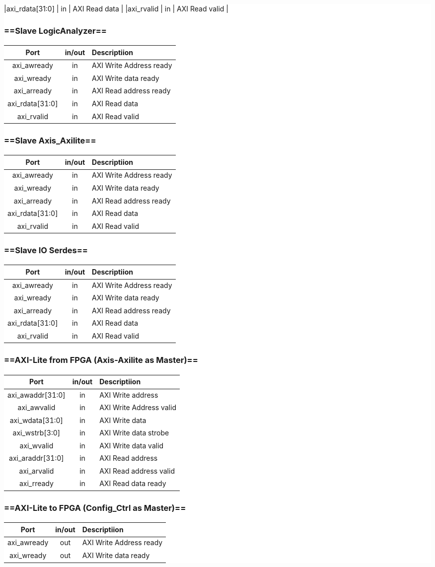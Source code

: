 |axi_rdata[31:0] | in | AXI Read data |
|axi_rvalid | in | AXI Read valid |
### ==Slave LogicAnalyzer==
| Port | in/out | Descriptiion |
|:------:|:------:|:------------ |
|axi_awready | in | AXI Write Address ready |
|axi_wready | in | AXI Write data ready |
|axi_arready | in | AXI Read address ready |
|axi_rdata[31:0] | in | AXI Read data |
|axi_rvalid | in | AXI Read valid |
### ==Slave Axis_Axilite==
| Port | in/out | Descriptiion |
|:------:|:------:|:------------ |
|axi_awready | in | AXI Write Address ready |
|axi_wready | in | AXI Write data ready |
|axi_arready | in | AXI Read address ready |
|axi_rdata[31:0] | in | AXI Read data |
|axi_rvalid | in | AXI Read valid |
### ==Slave IO Serdes==
| Port | in/out | Descriptiion |
|:------:|:------:|:------------ |
|axi_awready | in | AXI Write Address ready |
|axi_wready | in | AXI Write data ready |
|axi_arready | in | AXI Read address ready |
|axi_rdata[31:0] | in | AXI Read data |
|axi_rvalid | in | AXI Read valid |
### ==AXI-Lite from FPGA (Axis-Axilite as Master)==
| Port | in/out | Descriptiion |
|:------:|:------:|:------------ |
|axi_awaddr[31:0] | in | AXI Write address |
|axi_awvalid | in | AXI Write Address valid |
|axi_wdata[31:0] | in| AXI Write data |
|axi_wstrb[3:0] | in | AXI Write data strobe |
|axi_wvalid | in | AXI Write data valid |
|axi_araddr[31:0] | in | AXI Read address |
|axi_arvalid | in | AXI Read address valid |
|axi_rready | in | AXI Read data ready |
### ==AXI-Lite to FPGA (Config_Ctrl as Master)==
| Port | in/out | Descriptiion |
|:------:|:------:|:------------ |
|axi_awready | out | AXI Write Address ready |
|axi_wready | out | AXI Write data ready |